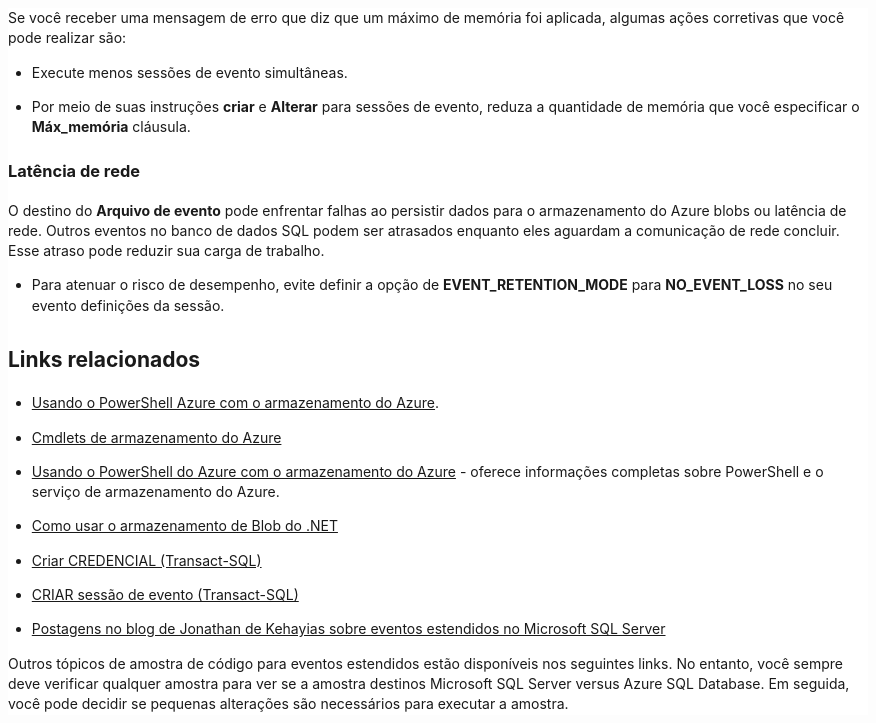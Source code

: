 
Se você receber uma mensagem de erro que diz que um máximo de memória foi aplicada, algumas ações corretivas que você pode realizar são:


- Execute menos sessões de evento simultâneas.


- Por meio de suas instruções **criar** e **Alterar** para sessões de evento, reduza a quantidade de memória que você especificar o **Máx\_memória** cláusula.


### <a name="network-latency"></a>Latência de rede


O destino do **Arquivo de evento** pode enfrentar falhas ao persistir dados para o armazenamento do Azure blobs ou latência de rede. Outros eventos no banco de dados SQL podem ser atrasados enquanto eles aguardam a comunicação de rede concluir. Esse atraso pode reduzir sua carga de trabalho.

- Para atenuar o risco de desempenho, evite definir a opção de **EVENT_RETENTION_MODE** para **NO_EVENT_LOSS** no seu evento definições da sessão.


## <a name="related-links"></a>Links relacionados


- [Usando o PowerShell Azure com o armazenamento do Azure](../storage/storage-powershell-guide-full.md).
- [Cmdlets de armazenamento do Azure](http://msdn.microsoft.com/library/dn806401.aspx)


- [Usando o PowerShell do Azure com o armazenamento do Azure](../storage/storage-powershell-guide-full.md) - oferece informações completas sobre PowerShell e o serviço de armazenamento do Azure.
- [Como usar o armazenamento de Blob do .NET](../storage/storage-dotnet-how-to-use-blobs.md)


- [Criar CREDENCIAL (Transact-SQL)](http://msdn.microsoft.com/library/ms189522.aspx)
- [CRIAR sessão de evento (Transact-SQL)](http://msdn.microsoft.com/library/bb677289.aspx)


- [Postagens no blog de Jonathan de Kehayias sobre eventos estendidos no Microsoft SQL Server](http://www.sqlskills.com/blogs/jonathan/category/extended-events/)


Outros tópicos de amostra de código para eventos estendidos estão disponíveis nos seguintes links. No entanto, você sempre deve verificar qualquer amostra para ver se a amostra destinos Microsoft SQL Server versus Azure SQL Database. Em seguida, você pode decidir se pequenas alterações são necessários para executar a amostra.




